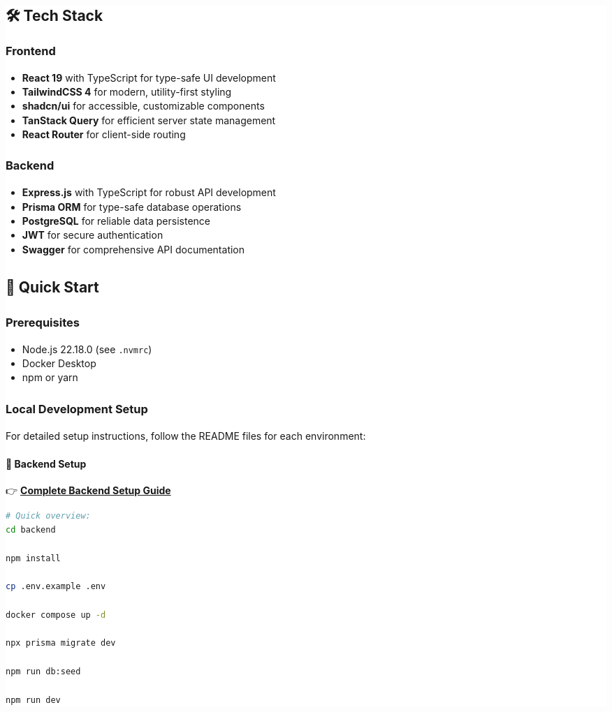 
## 🛠️ Tech Stack

### Frontend

- **React 19** with TypeScript for type-safe UI development
- **TailwindCSS 4** for modern, utility-first styling
- **shadcn/ui** for accessible, customizable components
- **TanStack Query** for efficient server state management
- **React Router** for client-side routing

### Backend

- **Express.js** with TypeScript for robust API development
- **Prisma ORM** for type-safe database operations
- **PostgreSQL** for reliable data persistence
- **JWT** for secure authentication
- **Swagger** for comprehensive API documentation

## 🚀 Quick Start

### Prerequisites

- Node.js 22.18.0 (see `.nvmrc`)
- Docker Desktop
- npm or yarn

### Local Development Setup

For detailed setup instructions, follow the README files for each environment:

#### 🔧 **Backend Setup**

👉 **[Complete Backend Setup Guide](./backend/README.md)**

```bash
# Quick overview:
cd backend

npm install

cp .env.example .env

docker compose up -d

npx prisma migrate dev

npm run db:seed

npm run dev
```
